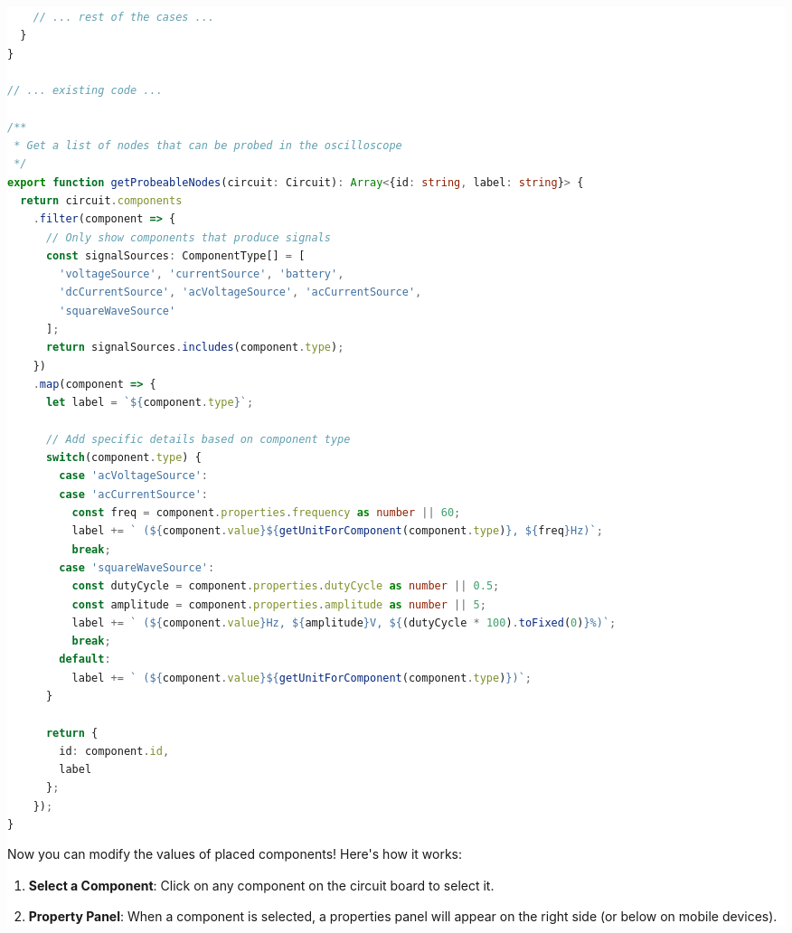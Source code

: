 ```typescript
    // ... rest of the cases ...
  }
}

// ... existing code ...

/**
 * Get a list of nodes that can be probed in the oscilloscope
 */
export function getProbeableNodes(circuit: Circuit): Array<{id: string, label: string}> {
  return circuit.components
    .filter(component => {
      // Only show components that produce signals
      const signalSources: ComponentType[] = [
        'voltageSource', 'currentSource', 'battery', 
        'dcCurrentSource', 'acVoltageSource', 'acCurrentSource', 
        'squareWaveSource'
      ];
      return signalSources.includes(component.type);
    })
    .map(component => {
      let label = `${component.type}`;
      
      // Add specific details based on component type
      switch(component.type) {
        case 'acVoltageSource':
        case 'acCurrentSource':
          const freq = component.properties.frequency as number || 60;
          label += ` (${component.value}${getUnitForComponent(component.type)}, ${freq}Hz)`;
          break;
        case 'squareWaveSource':
          const dutyCycle = component.properties.dutyCycle as number || 0.5;
          const amplitude = component.properties.amplitude as number || 5;
          label += ` (${component.value}Hz, ${amplitude}V, ${(dutyCycle * 100).toFixed(0)}%)`;
          break;
        default:
          label += ` (${component.value}${getUnitForComponent(component.type)})`;
      }
      
      return {
        id: component.id,
        label
      };
    });
}
```

Now you can modify the values of placed components! Here's how it works:

1. **Select a Component**: Click on any component on the circuit board to select it.

2. **Property Panel**: When a component is selected, a properties panel will appear on the right side (or below on mobile devices).
